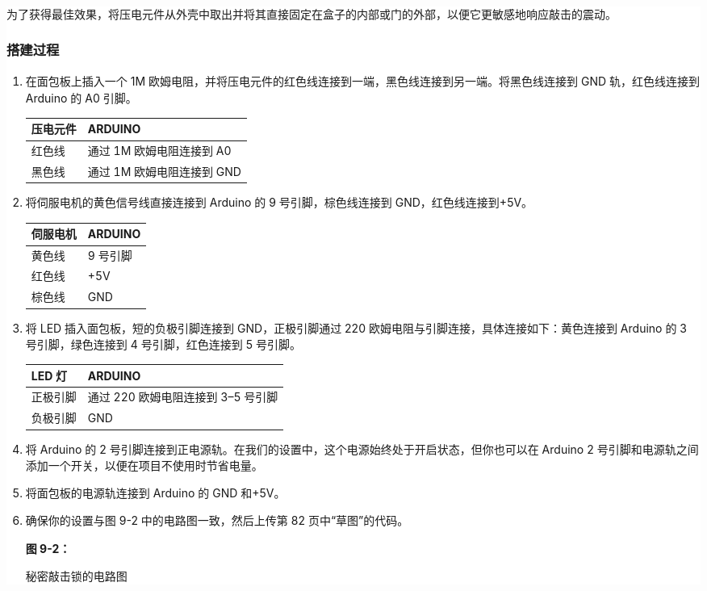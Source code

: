 为了获得最佳效果，将压电元件从外壳中取出并将其直接固定在盒子的内部或门的外部，以便它更敏感地响应敲击的震动。

### **搭建过程**

1.  在面包板上插入一个 1M 欧姆电阻，并将压电元件的红色线连接到一端，黑色线连接到另一端。将黑色线连接到 GND 轨，红色线连接到 Arduino 的 A0 引脚。

    | **压电元件** | **ARDUINO** |
    | --- | --- |
    | 红色线 | 通过 1M 欧姆电阻连接到 A0 |
    | 黑色线 | 通过 1M 欧姆电阻连接到 GND |

1.  将伺服电机的黄色信号线直接连接到 Arduino 的 9 号引脚，棕色线连接到 GND，红色线连接到+5V。

    | **伺服电机** | **ARDUINO** |
    | --- | --- |
    | 黄色线 | 9 号引脚 |
    | 红色线 | +5V |
    | 棕色线 | GND |

1.  将 LED 插入面包板，短的负极引脚连接到 GND，正极引脚通过 220 欧姆电阻与引脚连接，具体连接如下：黄色连接到 Arduino 的 3 号引脚，绿色连接到 4 号引脚，红色连接到 5 号引脚。

    | **LED 灯** | **ARDUINO** |
    | --- | --- |
    | 正极引脚 | 通过 220 欧姆电阻连接到 3–5 号引脚 |
    | 负极引脚 | GND |

1.  将 Arduino 的 2 号引脚连接到正电源轨。在我们的设置中，这个电源始终处于开启状态，但你也可以在 Arduino 2 号引脚和电源轨之间添加一个开关，以便在项目不使用时节省电量。

1.  将面包板的电源轨连接到 Arduino 的 GND 和+5V。

1.  确保你的设置与图 9-2 中的电路图一致，然后上传第 82 页中“草图”的代码。

    **图 9-2：**

    秘密敲击锁的电路图
